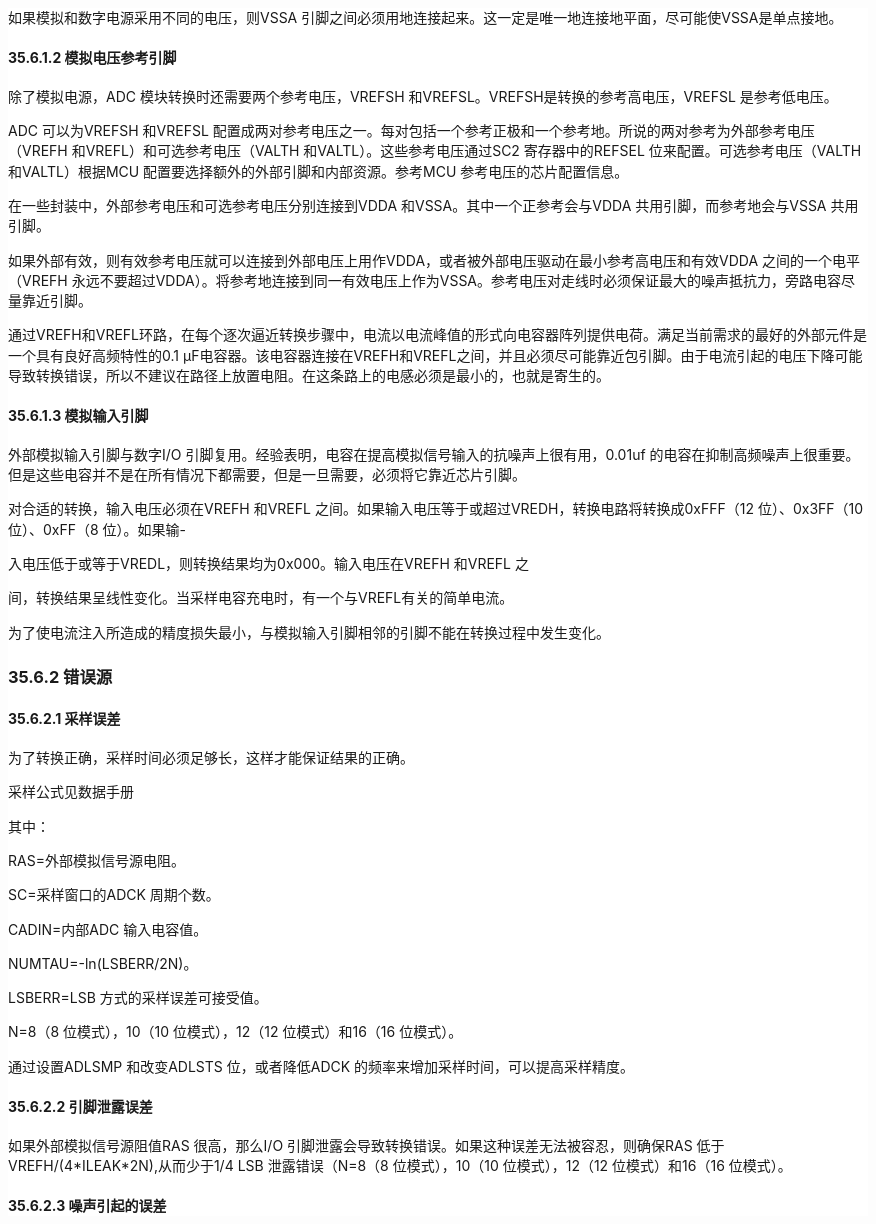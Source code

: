 如果模拟和数字电源采用不同的电压，则VSSA 引脚之间必须用地连接起来。这一定是唯一地连接地平面，尽可能使VSSA是单点接地。

#### 35.6.1.2 模拟电压参考引脚

除了模拟电源，ADC 模块转换时还需要两个参考电压，VREFSH 和VREFSL。VREFSH是转换的参考高电压，VREFSL 是参考低电压。

ADC 可以为VREFSH 和VREFSL 配置成两对参考电压之一。每对包括一个参考正极和一个参考地。所说的两对参考为外部参考电压（VREFH 和VREFL）和可选参考电压（VALTH 和VALTL）。这些参考电压通过SC2 寄存器中的REFSEL 位来配置。可选参考电压（VALTH 和VALTL）根据MCU 配置要选择额外的外部引脚和内部资源。参考MCU 参考电压的芯片配置信息。

在一些封装中，外部参考电压和可选参考电压分别连接到VDDA 和VSSA。其中一个正参考会与VDDA 共用引脚，而参考地会与VSSA 共用引脚。

如果外部有效，则有效参考电压就可以连接到外部电压上用作VDDA，或者被外部电压驱动在最小参考高电压和有效VDDA 之间的一个电平（VREFH 永远不要超过VDDA）。将参考地连接到同一有效电压上作为VSSA。参考电压对走线时必须保证最大的噪声抵抗力，旁路电容尽量靠近引脚。

通过VREFH和VREFL环路，在每个逐次逼近转换步骤中，电流以电流峰值的形式向电容器阵列提供电荷。满足当前需求的最好的外部元件是一个具有良好高频特性的0.1 μF电容器。该电容器连接在VREFH和VREFL之间，并且必须尽可能靠近包引脚。由于电流引起的电压下降可能导致转换错误，所以不建议在路径上放置电阻。在这条路上的电感必须是最小的，也就是寄生的。

#### 35.6.1.3 模拟输入引脚

外部模拟输入引脚与数字I/O 引脚复用。经验表明，电容在提高模拟信号输入的抗噪声上很有用，0.01uf 的电容在抑制高频噪声上很重要。但是这些电容并不是在所有情况下都需要，但是一旦需要，必须将它靠近芯片引脚。

对合适的转换，输入电压必须在VREFH 和VREFL 之间。如果输入电压等于或超过VREDH，转换电路将转换成0xFFF（12 位）、0x3FF（10 位）、0xFF（8 位）。如果输-

入电压低于或等于VREDL，则转换结果均为0x000。输入电压在VREFH 和VREFL 之

间，转换结果呈线性变化。当采样电容充电时，有一个与VREFL有关的简单电流。

为了使电流注入所造成的精度损失最小，与模拟输入引脚相邻的引脚不能在转换过程中发生变化。

### 35.6.2 错误源

#### 35.6.2.1 采样误差

为了转换正确，采样时间必须足够长，这样才能保证结果的正确。

采样公式见数据手册

其中：

RAS=外部模拟信号源电阻。

SC=采样窗口的ADCK 周期个数。

CADIN=内部ADC 输入电容值。

NUMTAU=-ln(LSBERR/2N)。

LSBERR=LSB 方式的采样误差可接受值。

N=8（8 位模式），10（10 位模式），12（12 位模式）和16（16 位模式）。

通过设置ADLSMP 和改变ADLSTS 位，或者降低ADCK 的频率来增加采样时间，可以提高采样精度。

#### 35.6.2.2 引脚泄露误差

如果外部模拟信号源阻值RAS 很高，那么I/O 引脚泄露会导致转换错误。如果这种误差无法被容忍，则确保RAS 低于VREFH/(4\*ILEAK\*2N),从而少于1/4 LSB 泄露错误（N=8（8 位模式），10（10 位模式），12（12 位模式）和16（16 位模式）。

#### 35.6.2.3 噪声引起的误差
